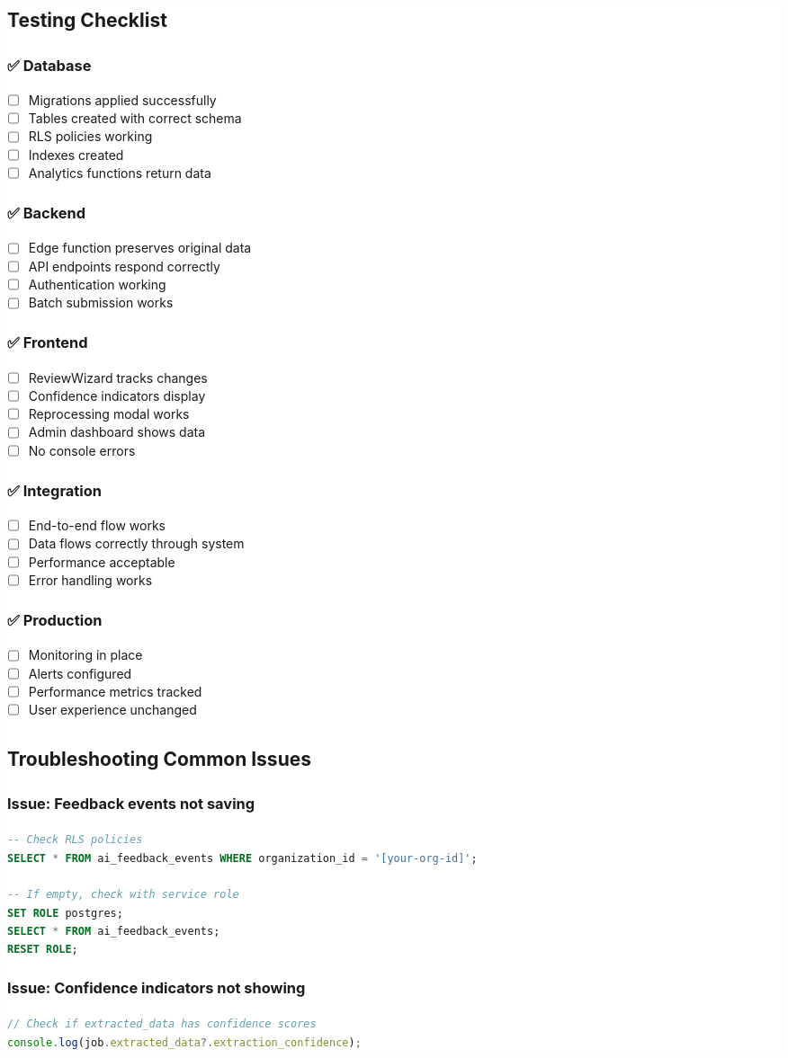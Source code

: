 ## Testing Checklist

### ✅ Database
- [ ] Migrations applied successfully
- [ ] Tables created with correct schema
- [ ] RLS policies working
- [ ] Indexes created
- [ ] Analytics functions return data

### ✅ Backend
- [ ] Edge function preserves original data
- [ ] API endpoints respond correctly
- [ ] Authentication working
- [ ] Batch submission works

### ✅ Frontend
- [ ] ReviewWizard tracks changes
- [ ] Confidence indicators display
- [ ] Reprocessing modal works
- [ ] Admin dashboard shows data
- [ ] No console errors

### ✅ Integration
- [ ] End-to-end flow works
- [ ] Data flows correctly through system
- [ ] Performance acceptable
- [ ] Error handling works

### ✅ Production
- [ ] Monitoring in place
- [ ] Alerts configured
- [ ] Performance metrics tracked
- [ ] User experience unchanged

## Troubleshooting Common Issues

### Issue: Feedback events not saving
```sql
-- Check RLS policies
SELECT * FROM ai_feedback_events WHERE organization_id = '[your-org-id]';

-- If empty, check with service role
SET ROLE postgres;
SELECT * FROM ai_feedback_events;
RESET ROLE;
```

### Issue: Confidence indicators not showing
```javascript
// Check if extracted_data has confidence scores
console.log(job.extracted_data?.extraction_confidence);
```
